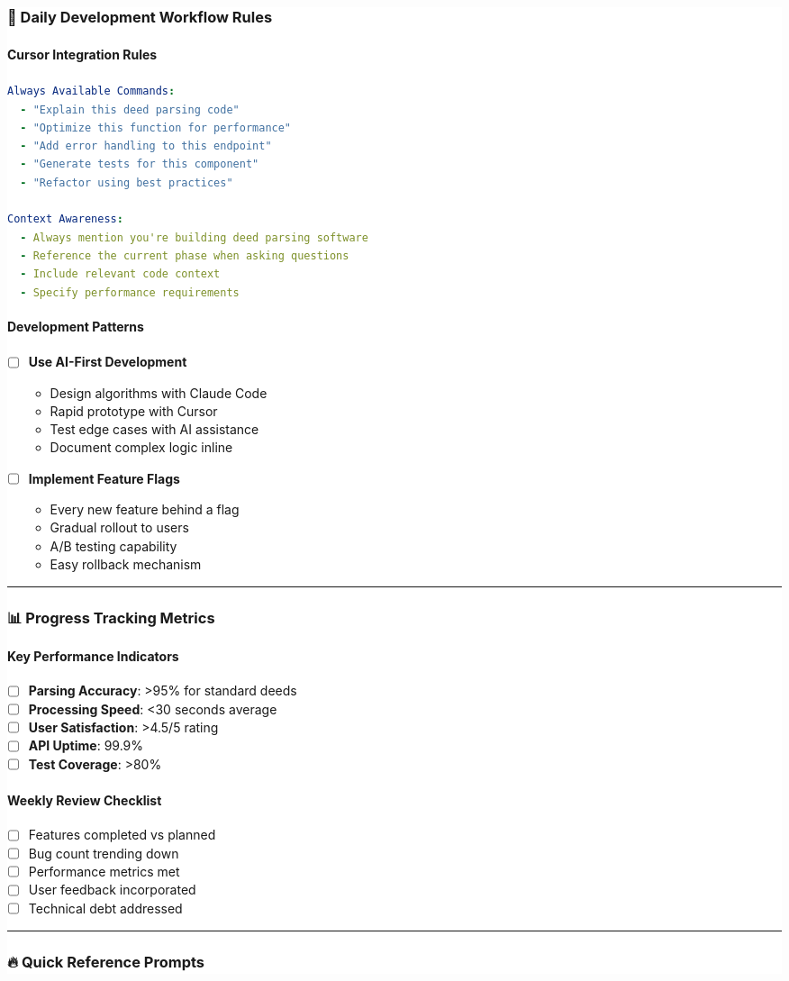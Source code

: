 ### 🚀 Daily Development Workflow Rules

#### Cursor Integration Rules
```yaml
Always Available Commands:
  - "Explain this deed parsing code"
  - "Optimize this function for performance"
  - "Add error handling to this endpoint"
  - "Generate tests for this component"
  - "Refactor using best practices"

Context Awareness:
  - Always mention you're building deed parsing software
  - Reference the current phase when asking questions
  - Include relevant code context
  - Specify performance requirements
```

#### Development Patterns
- [ ] **Use AI-First Development**
  - Design algorithms with Claude Code
  - Rapid prototype with Cursor
  - Test edge cases with AI assistance
  - Document complex logic inline

- [ ] **Implement Feature Flags**
  - Every new feature behind a flag
  - Gradual rollout to users
  - A/B testing capability
  - Easy rollback mechanism

---

### 📊 Progress Tracking Metrics

#### Key Performance Indicators
- [ ] **Parsing Accuracy**: >95% for standard deeds
- [ ] **Processing Speed**: <30 seconds average
- [ ] **User Satisfaction**: >4.5/5 rating
- [ ] **API Uptime**: 99.9%
- [ ] **Test Coverage**: >80%

#### Weekly Review Checklist
- [ ] Features completed vs planned
- [ ] Bug count trending down
- [ ] Performance metrics met
- [ ] User feedback incorporated
- [ ] Technical debt addressed

---

### 🔥 Quick Reference Prompts
